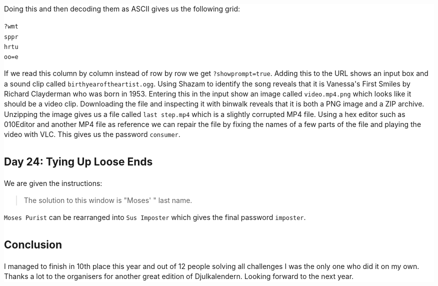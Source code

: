 Doing this and then decoding them as ASCII gives us the following grid:

```
?wmt
sppr
hrtu
oo=e
```

If we read this column by column instead of row by row we get `?showprompt=true`. Adding this to the URL shows an input box and a sound clip called `birthyearoftheartist.ogg`. Using Shazam to identify the song reveals that it is Vanessa's First Smiles by Richard Clayderman who was born in 1953. Entering this in the input show an image called `video.mp4.png` which looks like it should be a video clip. Downloading the file and inspecting it with binwalk reveals that it is both a PNG image and a ZIP archive. Unzipping the image gives us a file called `last step.mp4` which is a slightly corrupted MP4 file. Using a hex editor such as 010Editor and another MP4 file as reference we can repair the file by fixing the names of a few parts of the file and playing the video with VLC. This gives us the password `consumer`.

## Day 24: Tying Up Loose Ends

We are given the instructions: 

> The solution to this window is "Moses' " last name.

`Moses Purist` can be rearranged into `Sus Imposter` which gives the final password `imposter`.

## Conclusion

I managed to finish in 10th place this year and out of 12 people solving all challenges I was the only one who did it on my own. Thanks a lot to the organisers for another great edition of Djulkalendern. Looking forward to the next year.

